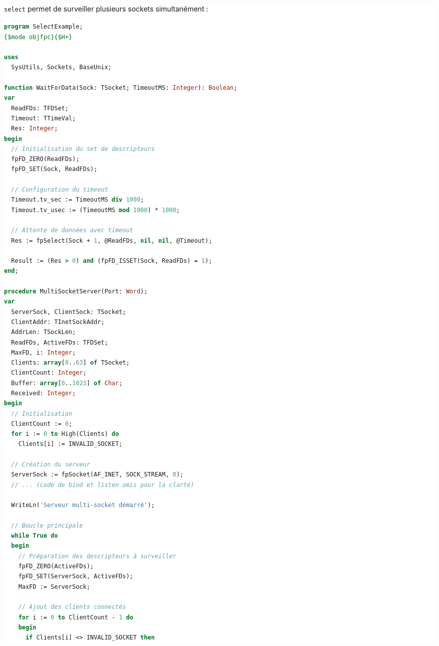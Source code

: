 `select` permet de surveiller plusieurs sockets simultanément :

```pascal
program SelectExample;
{$mode objfpc}{$H+}

uses
  SysUtils, Sockets, BaseUnix;

function WaitForData(Sock: TSocket; TimeoutMS: Integer): Boolean;
var
  ReadFDs: TFDSet;
  Timeout: TTimeVal;
  Res: Integer;
begin
  // Initialisation du set de descripteurs
  fpFD_ZERO(ReadFDs);
  fpFD_SET(Sock, ReadFDs);

  // Configuration du timeout
  Timeout.tv_sec := TimeoutMS div 1000;
  Timeout.tv_usec := (TimeoutMS mod 1000) * 1000;

  // Attente de données avec timeout
  Res := fpSelect(Sock + 1, @ReadFDs, nil, nil, @Timeout);

  Result := (Res > 0) and (fpFD_ISSET(Sock, ReadFDs) = 1);
end;

procedure MultiSocketServer(Port: Word);
var
  ServerSock, ClientSock: TSocket;
  ClientAddr: TInetSockAddr;
  AddrLen: TSockLen;
  ReadFDs, ActiveFDs: TFDSet;
  MaxFD, i: Integer;
  Clients: array[0..63] of TSocket;
  ClientCount: Integer;
  Buffer: array[0..1023] of Char;
  Received: Integer;
begin
  // Initialisation
  ClientCount := 0;
  for i := 0 to High(Clients) do
    Clients[i] := INVALID_SOCKET;

  // Création du serveur
  ServerSock := fpSocket(AF_INET, SOCK_STREAM, 0);
  // ... (code de bind et listen omis pour la clarté)

  WriteLn('Serveur multi-socket démarré');

  // Boucle principale
  while True do
  begin
    // Préparation des descripteurs à surveiller
    fpFD_ZERO(ActiveFDs);
    fpFD_SET(ServerSock, ActiveFDs);
    MaxFD := ServerSock;

    // Ajout des clients connectés
    for i := 0 to ClientCount - 1 do
    begin
      if Clients[i] <> INVALID_SOCKET then
```